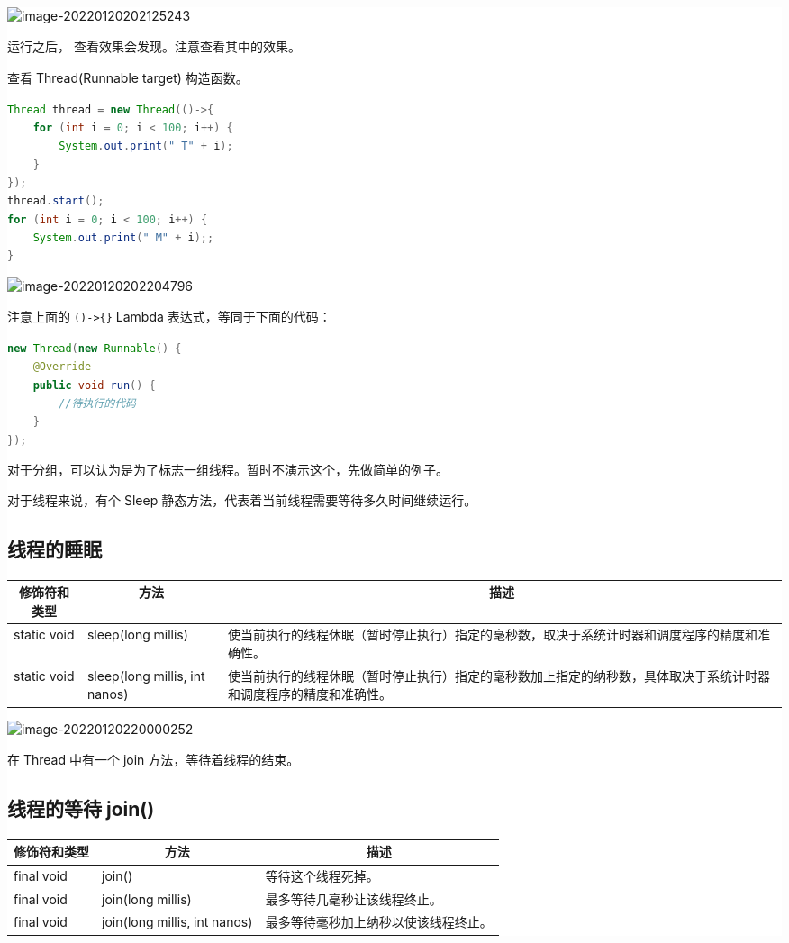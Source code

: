 ![image-20220120202125243](https://cdn.jsdelivr.net/gh/xymiao/xymiaocdn/res/2022/202201/image-20220120202125243.png)

运行之后， 查看效果会发现。注意查看其中的效果。

查看 Thread(Runnable target) 构造函数。 

```java
Thread thread = new Thread(()->{
    for (int i = 0; i < 100; i++) {
        System.out.print(" T" + i);
    }
});
thread.start();
for (int i = 0; i < 100; i++) {
    System.out.print(" M" + i);;
}
```

![image-20220120202204796](https://cdn.jsdelivr.net/gh/xymiao/xymiaocdn/res/2022/202201/image-20220120202204796.png)

注意上面的 `()->{}` Lambda 表达式，等同于下面的代码：

```java
new Thread(new Runnable() {
    @Override
    public void run() {
        //待执行的代码
    }
});
```

对于分组，可以认为是为了标志一组线程。暂时不演示这个，先做简单的例子。

对于线程来说，有个 Sleep 静态方法，代表着当前线程需要等待多久时间继续运行。

## 线程的睡眠

| 修饰符和类型 | 方法                          | 描述                                                         |
| ------------ | ----------------------------- | ------------------------------------------------------------ |
| static void  | sleep(long millis)            | 使当前执行的线程休眠（暂时停止执行）指定的毫秒数，取决于系统计时器和调度程序的精度和准确性。 |
| static void  | sleep(long millis, int nanos) | 使当前执行的线程休眠（暂时停止执行）指定的毫秒数加上指定的纳秒数，具体取决于系统计时器和调度程序的精度和准确性。 |

![image-20220120220000252](https://cdn.jsdelivr.net/gh/xymiao/xymiaocdn/res/2022/202201/image-20220120220000252.png)

在 Thread 中有一个 join 方法，等待着线程的结束。

## 线程的等待 join()

| 修饰符和类型 | 方法                         | 描述                                 |
| ------------ | ---------------------------- | ------------------------------------ |
| final void   | join()                       | 等待这个线程死掉。                   |
| final void   | join(long millis)            | 最多等待几毫秒让该线程终止。         |
| final void   | join(long millis, int nanos) | 最多等待毫秒加上纳秒以使该线程终止。 |

